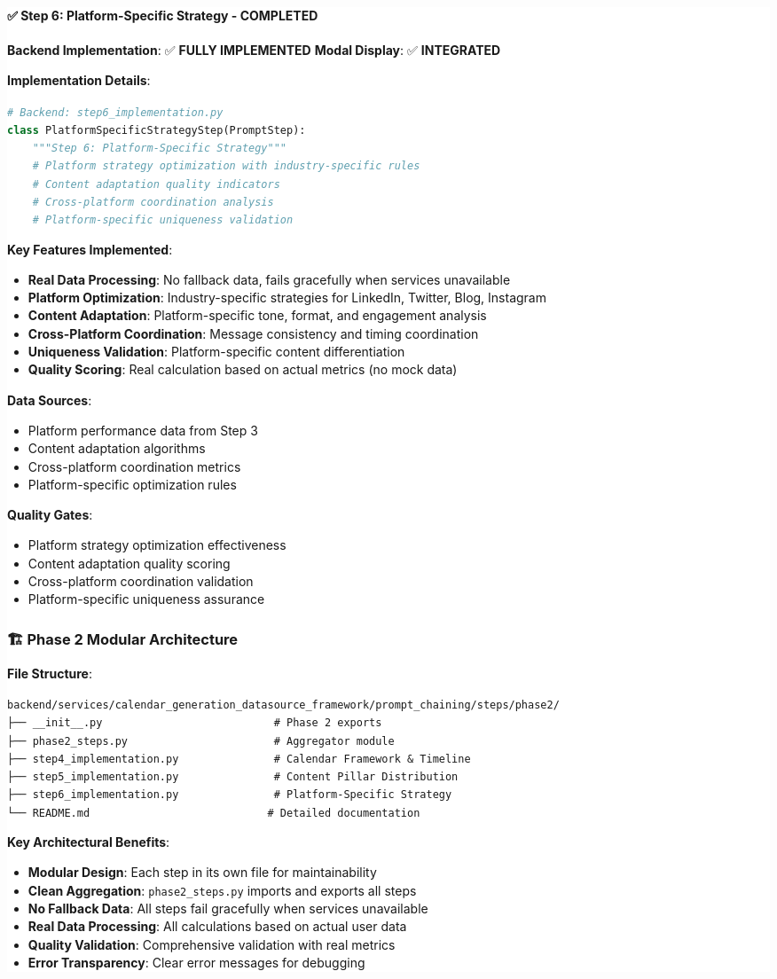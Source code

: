 #### **✅ Step 6: Platform-Specific Strategy** - **COMPLETED**
**Backend Implementation**: ✅ **FULLY IMPLEMENTED**
**Modal Display**: ✅ **INTEGRATED**

**Implementation Details**:
```python
# Backend: step6_implementation.py
class PlatformSpecificStrategyStep(PromptStep):
    """Step 6: Platform-Specific Strategy"""
    # Platform strategy optimization with industry-specific rules
    # Content adaptation quality indicators
    # Cross-platform coordination analysis
    # Platform-specific uniqueness validation
```

**Key Features Implemented**:
- **Real Data Processing**: No fallback data, fails gracefully when services unavailable
- **Platform Optimization**: Industry-specific strategies for LinkedIn, Twitter, Blog, Instagram
- **Content Adaptation**: Platform-specific tone, format, and engagement analysis
- **Cross-Platform Coordination**: Message consistency and timing coordination
- **Uniqueness Validation**: Platform-specific content differentiation
- **Quality Scoring**: Real calculation based on actual metrics (no mock data)

**Data Sources**:
- Platform performance data from Step 3
- Content adaptation algorithms
- Cross-platform coordination metrics
- Platform-specific optimization rules

**Quality Gates**:
- Platform strategy optimization effectiveness
- Content adaptation quality scoring
- Cross-platform coordination validation
- Platform-specific uniqueness assurance

### **🏗️ Phase 2 Modular Architecture**

**File Structure**:
```
backend/services/calendar_generation_datasource_framework/prompt_chaining/steps/phase2/
├── __init__.py                           # Phase 2 exports
├── phase2_steps.py                       # Aggregator module
├── step4_implementation.py               # Calendar Framework & Timeline
├── step5_implementation.py               # Content Pillar Distribution
├── step6_implementation.py               # Platform-Specific Strategy
└── README.md                            # Detailed documentation
```

**Key Architectural Benefits**:
- **Modular Design**: Each step in its own file for maintainability
- **Clean Aggregation**: `phase2_steps.py` imports and exports all steps
- **No Fallback Data**: All steps fail gracefully when services unavailable
- **Real Data Processing**: All calculations based on actual user data
- **Quality Validation**: Comprehensive validation with real metrics
- **Error Transparency**: Clear error messages for debugging

